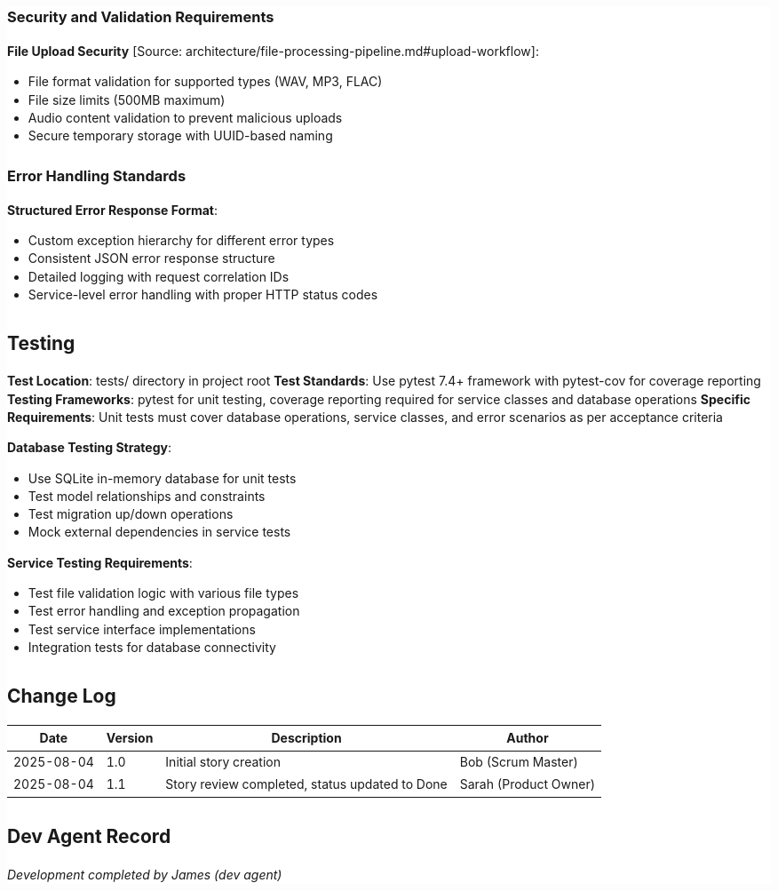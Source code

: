 ### Security and Validation Requirements

**File Upload Security** [Source: architecture/file-processing-pipeline.md#upload-workflow]:

- File format validation for supported types (WAV, MP3, FLAC)
- File size limits (500MB maximum)
- Audio content validation to prevent malicious uploads
- Secure temporary storage with UUID-based naming

### Error Handling Standards

**Structured Error Response Format**:

- Custom exception hierarchy for different error types
- Consistent JSON error response structure
- Detailed logging with request correlation IDs
- Service-level error handling with proper HTTP status codes

## Testing

**Test Location**: tests/ directory in project root
**Test Standards**: Use pytest 7.4+ framework with pytest-cov for coverage reporting
**Testing Frameworks**: pytest for unit testing, coverage reporting required for service classes and database operations
**Specific Requirements**: Unit tests must cover database operations, service classes, and error scenarios as per acceptance criteria

**Database Testing Strategy**:

- Use SQLite in-memory database for unit tests
- Test model relationships and constraints
- Test migration up/down operations
- Mock external dependencies in service tests

**Service Testing Requirements**:

- Test file validation logic with various file types
- Test error handling and exception propagation
- Test service interface implementations
- Integration tests for database connectivity

## Change Log

| Date       | Version | Description            | Author                |
| ---------- | ------- | ---------------------- | --------------------- |
| 2025-08-04 | 1.0     | Initial story creation | Bob (Scrum Master)    |
| 2025-08-04 | 1.1     | Story review completed, status updated to Done | Sarah (Product Owner) |

## Dev Agent Record

_Development completed by James (dev agent)_
